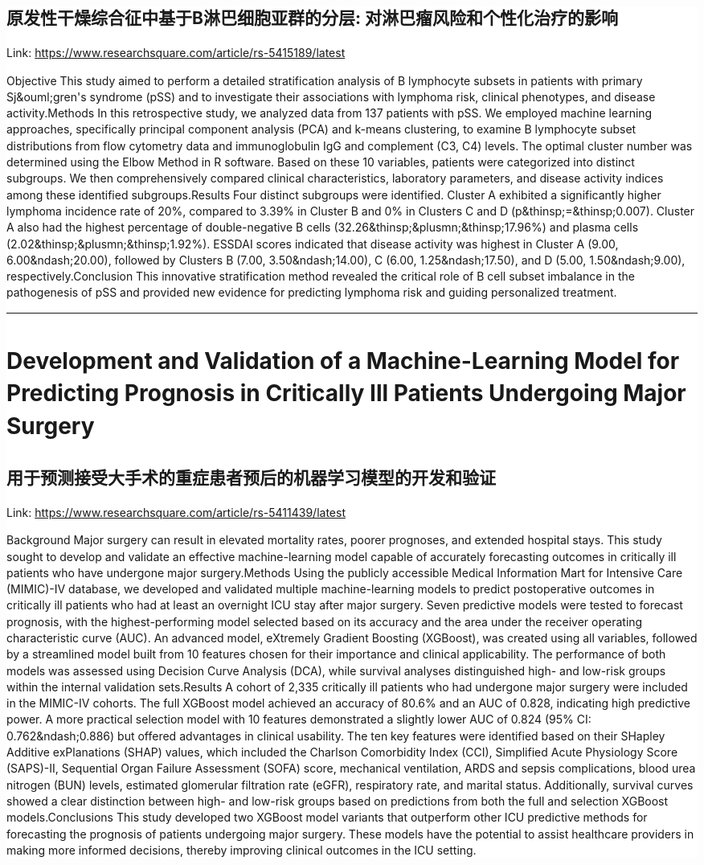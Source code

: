 ## 原发性干燥综合征中基于B淋巴细胞亚群的分层: 对淋巴瘤风险和个性化治疗的影响

Link: https://www.researchsquare.com/article/rs-5415189/latest

Objective This study aimed to perform a detailed stratification analysis of B lymphocyte subsets in patients with primary Sj&amp;ouml;gren's syndrome (pSS) and to investigate their associations with lymphoma risk, clinical phenotypes, and disease activity.Methods In this retrospective study, we analyzed data from 137 patients with pSS. We employed machine learning approaches, specifically principal component analysis (PCA) and k-means clustering, to examine B lymphocyte subset distributions from flow cytometry data and immunoglobulin IgG and complement (C3, C4) levels. The optimal cluster number was determined using the Elbow Method in R software. Based on these 10 variables, patients were categorized into distinct subgroups. We then comprehensively compared clinical characteristics, laboratory parameters, and disease activity indices among these identified subgroups.Results Four distinct subgroups were identified. Cluster A exhibited a significantly higher lymphoma incidence rate of 20%, compared to 3.39% in Cluster B and 0% in Clusters C and D (p&amp;thinsp;=&amp;thinsp;0.007). Cluster A also had the highest percentage of double-negative B cells (32.26&amp;thinsp;&amp;plusmn;&amp;thinsp;17.96%) and plasma cells (2.02&amp;thinsp;&amp;plusmn;&amp;thinsp;1.92%). ESSDAI scores indicated that disease activity was highest in Cluster A (9.00, 6.00&amp;ndash;20.00), followed by Clusters B (7.00, 3.50&amp;ndash;14.00), C (6.00, 1.25&amp;ndash;17.50), and D (5.00, 1.50&amp;ndash;9.00), respectively.Conclusion  This innovative stratification method revealed the critical role of B cell subset imbalance in the pathogenesis of pSS and provided new evidence for predicting lymphoma risk and guiding personalized treatment.


---
# Development and Validation of a Machine-Learning Model for Predicting Prognosis in Critically Ill Patients Undergoing Major Surgery

## 用于预测接受大手术的重症患者预后的机器学习模型的开发和验证

Link: https://www.researchsquare.com/article/rs-5411439/latest

Background Major surgery can result in elevated mortality rates, poorer prognoses, and extended hospital stays. This study sought to develop and validate an effective machine-learning model capable of accurately forecasting outcomes in critically ill patients who have undergone major surgery.Methods Using the publicly accessible Medical Information Mart for Intensive Care (MIMIC)-IV database, we developed and validated multiple machine-learning models to predict postoperative outcomes in critically ill patients who had at least an overnight ICU stay after major surgery. Seven predictive models were tested to forecast prognosis, with the highest-performing model selected based on its accuracy and the area under the receiver operating characteristic curve (AUC).  An advanced model, eXtremely Gradient Boosting (XGBoost), was created using all variables, followed by a streamlined model built from 10 features chosen for their importance and clinical applicability. The performance of both models was assessed using Decision Curve Analysis (DCA), while survival analyses distinguished high- and low-risk groups within the internal validation sets.Results A cohort of 2,335 critically ill patients who had undergone major surgery were included in the MIMIC-IV cohorts. The full XGBoost model achieved an accuracy of 80.6% and an AUC of 0.828, indicating high predictive power. A more practical selection model with 10 features demonstrated a slightly lower AUC of 0.824 (95% CI: 0.762&amp;ndash;0.886) but offered advantages in clinical usability. The ten key features were identified based on their SHapley Additive exPlanations (SHAP) values, which included the Charlson Comorbidity Index (CCI), Simplified Acute Physiology Score (SAPS)-II, Sequential Organ Failure Assessment (SOFA) score, mechanical ventilation, ARDS and sepsis complications, blood urea nitrogen (BUN) levels, estimated glomerular filtration rate (eGFR), respiratory rate, and marital status. Additionally, survival curves showed a clear distinction between high- and low-risk groups based on predictions from both the full and selection XGBoost models.Conclusions This study developed two XGBoost model variants that outperform other ICU predictive methods for forecasting the prognosis of patients undergoing major surgery. These models have the potential to assist healthcare providers in making more informed decisions, thereby improving clinical outcomes in the ICU setting.
